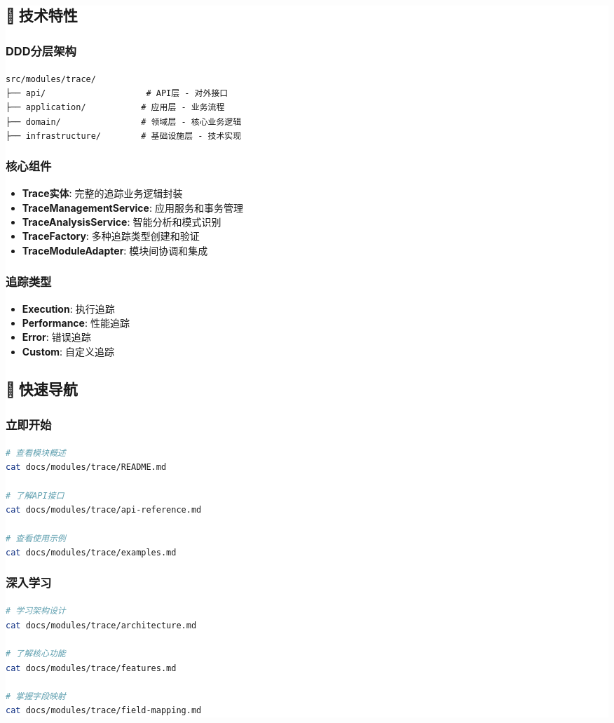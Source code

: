 ## 🔧 技术特性

### DDD分层架构
```
src/modules/trace/
├── api/                    # API层 - 对外接口
├── application/           # 应用层 - 业务流程
├── domain/                # 领域层 - 核心业务逻辑
├── infrastructure/        # 基础设施层 - 技术实现
```

### 核心组件
- **Trace实体**: 完整的追踪业务逻辑封装
- **TraceManagementService**: 应用服务和事务管理
- **TraceAnalysisService**: 智能分析和模式识别
- **TraceFactory**: 多种追踪类型创建和验证
- **TraceModuleAdapter**: 模块间协调和集成

### 追踪类型
- **Execution**: 执行追踪
- **Performance**: 性能追踪
- **Error**: 错误追踪
- **Custom**: 自定义追踪

## 🚀 快速导航

### 立即开始
```bash
# 查看模块概述
cat docs/modules/trace/README.md

# 了解API接口
cat docs/modules/trace/api-reference.md

# 查看使用示例
cat docs/modules/trace/examples.md
```

### 深入学习
```bash
# 学习架构设计
cat docs/modules/trace/architecture.md

# 了解核心功能
cat docs/modules/trace/features.md

# 掌握字段映射
cat docs/modules/trace/field-mapping.md
```
